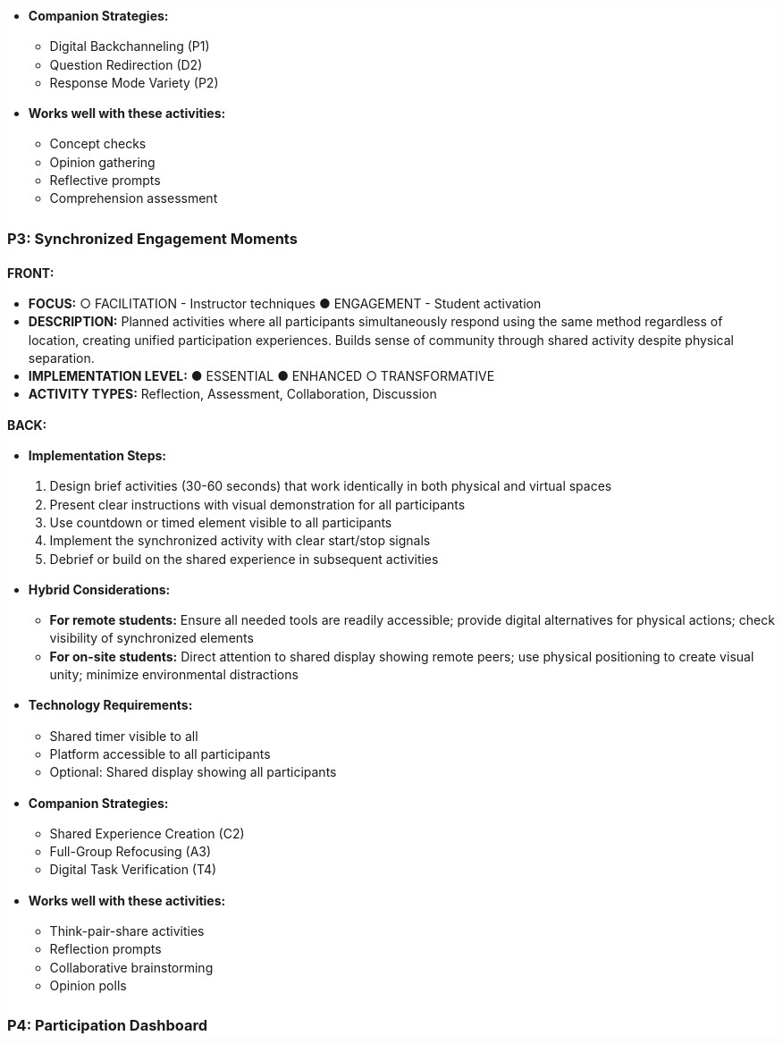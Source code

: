 
- **Companion Strategies:**
  - Digital Backchanneling (P1)
  - Question Redirection (D2)
  - Response Mode Variety (P2)

- **Works well with these activities:**
  - Concept checks
  - Opinion gathering
  - Reflective prompts
  - Comprehension assessment

### P3: Synchronized Engagement Moments

**FRONT:**
- **FOCUS:** ○ FACILITATION - Instructor techniques  ● ENGAGEMENT - Student activation
- **DESCRIPTION:** Planned activities where all participants simultaneously respond using the same method regardless of location, creating unified participation experiences. Builds sense of community through shared activity despite physical separation.
- **IMPLEMENTATION LEVEL:** ● ESSENTIAL  ● ENHANCED  ○ TRANSFORMATIVE
- **ACTIVITY TYPES:** Reflection, Assessment, Collaboration, Discussion

**BACK:**
- **Implementation Steps:**
  1. Design brief activities (30-60 seconds) that work identically in both physical and virtual spaces
  2. Present clear instructions with visual demonstration for all participants
  3. Use countdown or timed element visible to all participants
  4. Implement the synchronized activity with clear start/stop signals
  5. Debrief or build on the shared experience in subsequent activities

- **Hybrid Considerations:**
  - **For remote students:** Ensure all needed tools are readily accessible; provide digital alternatives for physical actions; check visibility of synchronized elements
  - **For on-site students:** Direct attention to shared display showing remote peers; use physical positioning to create visual unity; minimize environmental distractions

- **Technology Requirements:**
  - Shared timer visible to all
  - Platform accessible to all participants
  - Optional: Shared display showing all participants

- **Companion Strategies:**
  - Shared Experience Creation (C2)
  - Full-Group Refocusing (A3)
  - Digital Task Verification (T4)

- **Works well with these activities:**
  - Think-pair-share activities
  - Reflection prompts
  - Collaborative brainstorming
  - Opinion polls

### P4: Participation Dashboard
